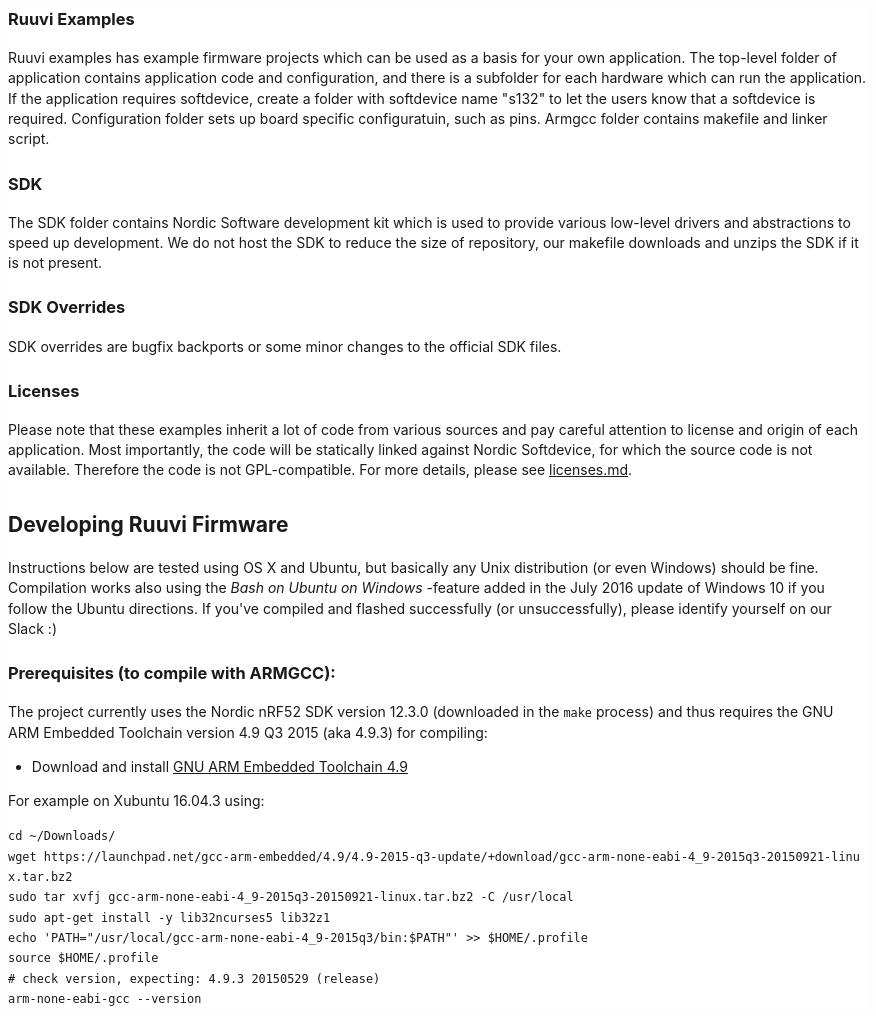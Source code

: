 ### Ruuvi Examples
Ruuvi examples has example firmware projects which can be used as a basis for your own application. 
The top-level folder of application contains application code and configuration, and there is a subfolder for
each hardware which can run the application. If the application requires softdevice,
create a folder with softdevice name "s132" to let the users know that a softdevice is required.
Configuration folder sets up board specific configuratuin, such as pins.
Armgcc folder contains makefile and linker script.

### SDK
The SDK folder contains Nordic Software development kit which is used to provide various 
low-level drivers and abstractions to speed up development. We do not host the SDK to reduce the 
size of repository, our makefile downloads and unzips the SDK if it is not present. 

### SDK Overrides
SDK overrides are bugfix backports or some minor changes to the official SDK files. 

### Licenses
Please note that these examples inherit a lot of code from various sources and pay careful attention to 
license and origin of each application. Most importantly, the code will be statically linked against
Nordic Softdevice, for which the source code is not available. Therefore the code is not GPL-compatible.
For more details, please see [licenses.md](<licenses.md>).

## Developing Ruuvi Firmware
Instructions below are tested using OS X and Ubuntu, but basically any Unix distribution (or even Windows) should be fine. Compilation works also using the *Bash on Ubuntu on Windows* -feature added in the July 2016 update of Windows 10 if you follow the Ubuntu directions. If you've compiled and flashed successfully (or unsuccessfully), please identify yourself on our Slack :)

### Prerequisites (to compile with ARMGCC):

The project currently uses the Nordic nRF52 SDK version 12.3.0 (downloaded in the `make` process)
and thus requires the GNU ARM Embedded Toolchain version 4.9 Q3 2015 (aka 4.9.3) for compiling:

* Download and install [GNU ARM Embedded Toolchain 4.9](https://launchpad.net/gcc-arm-embedded/4.9/4.9-2015-q3-update)

For example on Xubuntu 16.04.3 using:

```
cd ~/Downloads/
wget https://launchpad.net/gcc-arm-embedded/4.9/4.9-2015-q3-update/+download/gcc-arm-none-eabi-4_9-2015q3-20150921-linux.tar.bz2
sudo tar xvfj gcc-arm-none-eabi-4_9-2015q3-20150921-linux.tar.bz2 -C /usr/local
sudo apt-get install -y lib32ncurses5 lib32z1
echo 'PATH="/usr/local/gcc-arm-none-eabi-4_9-2015q3/bin:$PATH"' >> $HOME/.profile
source $HOME/.profile
# check version, expecting: 4.9.3 20150529 (release)
arm-none-eabi-gcc --version
```

